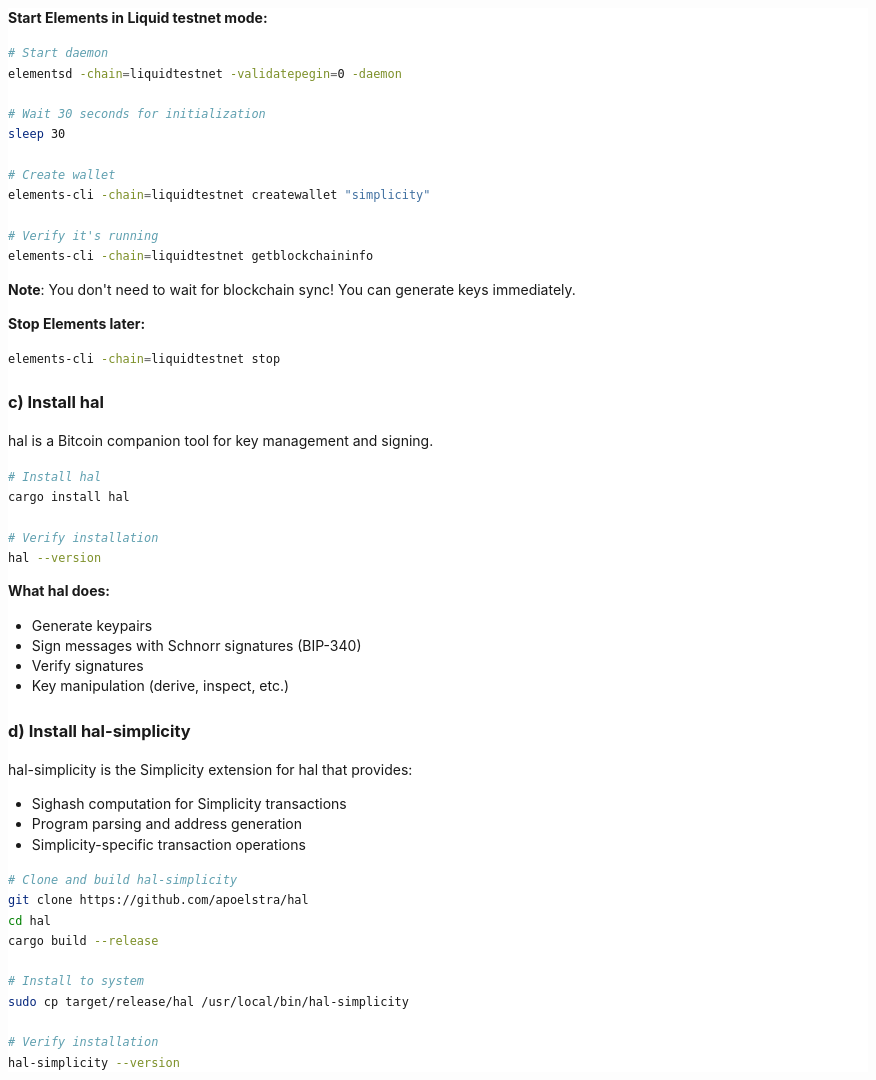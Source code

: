 
**Start Elements in Liquid testnet mode:**

```bash
# Start daemon
elementsd -chain=liquidtestnet -validatepegin=0 -daemon

# Wait 30 seconds for initialization
sleep 30

# Create wallet
elements-cli -chain=liquidtestnet createwallet "simplicity"

# Verify it's running
elements-cli -chain=liquidtestnet getblockchaininfo
```

**Note**: You don't need to wait for blockchain sync! You can generate keys immediately.

**Stop Elements later:**
```bash
elements-cli -chain=liquidtestnet stop
```

### c) Install hal

hal is a Bitcoin companion tool for key management and signing.

```bash
# Install hal
cargo install hal

# Verify installation
hal --version
```

**What hal does:**
- Generate keypairs
- Sign messages with Schnorr signatures (BIP-340)
- Verify signatures
- Key manipulation (derive, inspect, etc.)

### d) Install hal-simplicity

hal-simplicity is the Simplicity extension for hal that provides:
- Sighash computation for Simplicity transactions
- Program parsing and address generation
- Simplicity-specific transaction operations

```bash
# Clone and build hal-simplicity
git clone https://github.com/apoelstra/hal
cd hal
cargo build --release

# Install to system
sudo cp target/release/hal /usr/local/bin/hal-simplicity

# Verify installation
hal-simplicity --version
```
